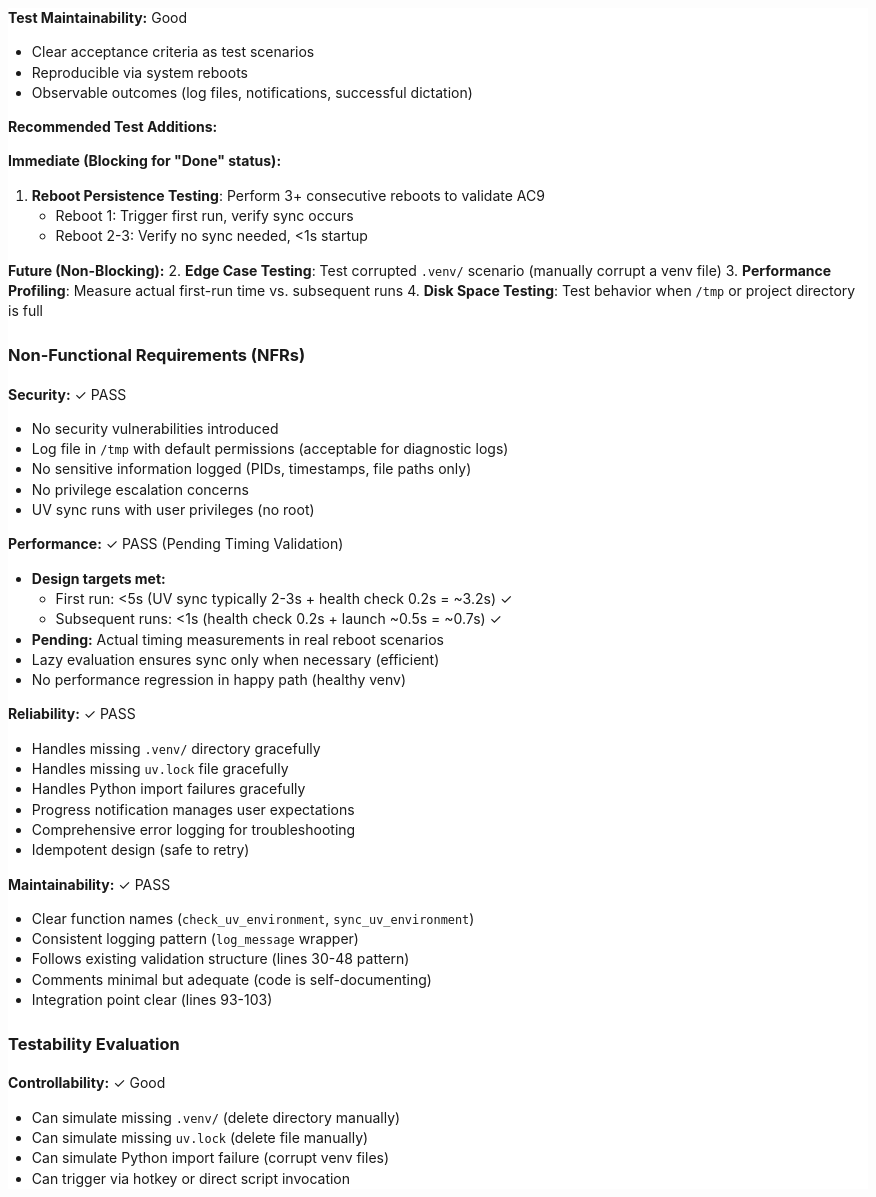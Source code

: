 **Test Maintainability:** Good
- Clear acceptance criteria as test scenarios
- Reproducible via system reboots
- Observable outcomes (log files, notifications, successful dictation)

**Recommended Test Additions:**

**Immediate (Blocking for "Done" status):**
1. **Reboot Persistence Testing**: Perform 3+ consecutive reboots to validate AC9
   - Reboot 1: Trigger first run, verify sync occurs
   - Reboot 2-3: Verify no sync needed, <1s startup

**Future (Non-Blocking):**
2. **Edge Case Testing**: Test corrupted `.venv/` scenario (manually corrupt a venv file)
3. **Performance Profiling**: Measure actual first-run time vs. subsequent runs
4. **Disk Space Testing**: Test behavior when `/tmp` or project directory is full

### Non-Functional Requirements (NFRs)

**Security:** ✓ PASS
- No security vulnerabilities introduced
- Log file in `/tmp` with default permissions (acceptable for diagnostic logs)
- No sensitive information logged (PIDs, timestamps, file paths only)
- No privilege escalation concerns
- UV sync runs with user privileges (no root)

**Performance:** ✓ PASS (Pending Timing Validation)
- **Design targets met:**
  - First run: <5s (UV sync typically 2-3s + health check 0.2s = ~3.2s) ✓
  - Subsequent runs: <1s (health check 0.2s + launch ~0.5s = ~0.7s) ✓
- **Pending:** Actual timing measurements in real reboot scenarios
- Lazy evaluation ensures sync only when necessary (efficient)
- No performance regression in happy path (healthy venv)

**Reliability:** ✓ PASS
- Handles missing `.venv/` directory gracefully
- Handles missing `uv.lock` file gracefully
- Handles Python import failures gracefully
- Progress notification manages user expectations
- Comprehensive error logging for troubleshooting
- Idempotent design (safe to retry)

**Maintainability:** ✓ PASS
- Clear function names (`check_uv_environment`, `sync_uv_environment`)
- Consistent logging pattern (`log_message` wrapper)
- Follows existing validation structure (lines 30-48 pattern)
- Comments minimal but adequate (code is self-documenting)
- Integration point clear (lines 93-103)

### Testability Evaluation

**Controllability:** ✓ Good
- Can simulate missing `.venv/` (delete directory manually)
- Can simulate missing `uv.lock` (delete file manually)
- Can simulate Python import failure (corrupt venv files)
- Can trigger via hotkey or direct script invocation
